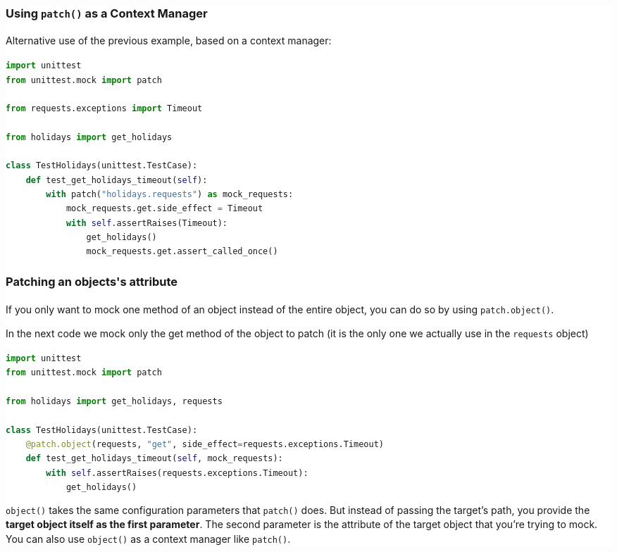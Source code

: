 ### Using `patch()` as a Context Manager
Alternative use of the previous example, based on a context manager:

```python
import unittest
from unittest.mock import patch

from requests.exceptions import Timeout

from holidays import get_holidays

class TestHolidays(unittest.TestCase):
    def test_get_holidays_timeout(self):
        with patch("holidays.requests") as mock_requests:
            mock_requests.get.side_effect = Timeout
            with self.assertRaises(Timeout):
                get_holidays()
                mock_requests.get.assert_called_once()
```

### Patching an objects's attribute

If you only want to mock one method of an object instead of the entire object, you can do so by using `patch.object()`.

In the next code we mock only the get method of the object to patch 
(it is the only one we actually use in the `requests` object)
```python
import unittest
from unittest.mock import patch

from holidays import get_holidays, requests

class TestHolidays(unittest.TestCase):
    @patch.object(requests, "get", side_effect=requests.exceptions.Timeout)
    def test_get_holidays_timeout(self, mock_requests):
        with self.assertRaises(requests.exceptions.Timeout):
            get_holidays()
```

`object()` takes the same configuration parameters that `patch()` does. 
But instead of passing the target’s path, you provide the **target object itself as the first parameter**. 
The second parameter is the attribute of the target object that you’re trying to mock. 
You can also use `object()` as a context manager like `patch()`.





